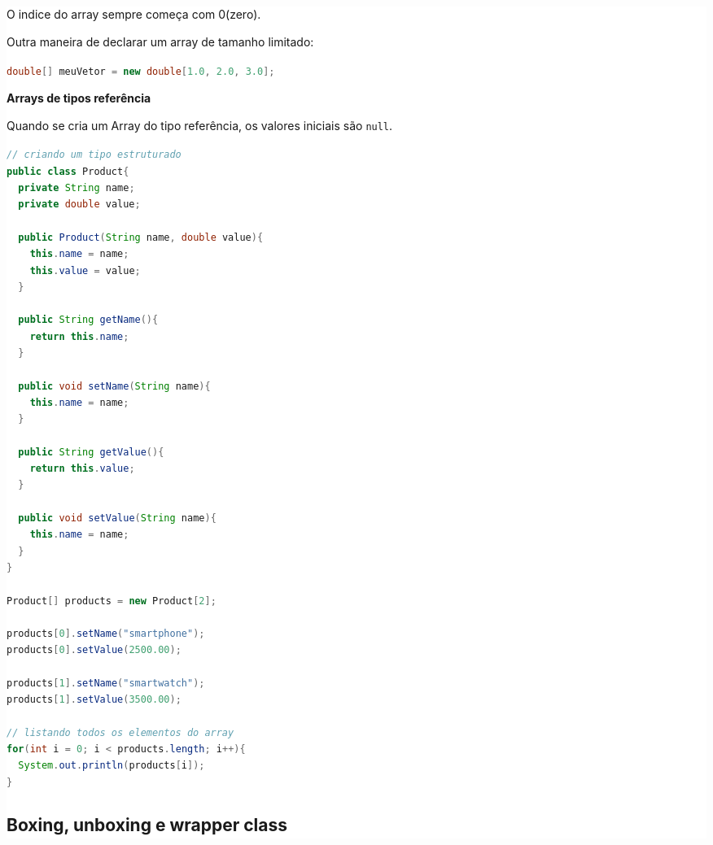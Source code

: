 O indice do array sempre começa com 0(zero).

Outra maneira de declarar um array de tamanho limitado:

```java
double[] meuVetor = new double[1.0, 2.0, 3.0];
```

**Arrays de tipos referência**

Quando se cria um Array do tipo referência, os valores iniciais são `null`.

```java
// criando um tipo estruturado
public class Product{
  private String name;
  private double value;

  public Product(String name, double value){
    this.name = name;
    this.value = value;
  }

  public String getName(){
    return this.name;
  }

  public void setName(String name){
    this.name = name;
  }

  public String getValue(){
    return this.value;
  }

  public void setValue(String name){
    this.name = name;
  }
}

Product[] products = new Product[2];

products[0].setName("smartphone");
products[0].setValue(2500.00);

products[1].setName("smartwatch");
products[1].setValue(3500.00);

// listando todos os elementos do array
for(int i = 0; i < products.length; i++){
  System.out.println(products[i]);
}
```

## Boxing, unboxing e wrapper class
